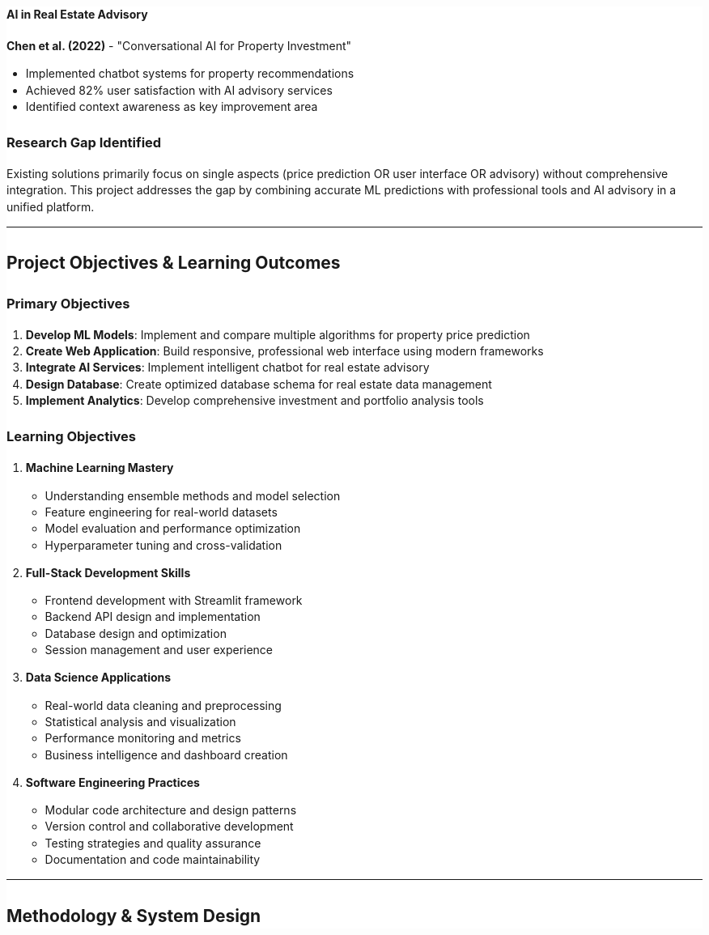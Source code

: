 #### AI in Real Estate Advisory
**Chen et al. (2022)** - "Conversational AI for Property Investment"
- Implemented chatbot systems for property recommendations
- Achieved 82% user satisfaction with AI advisory services
- Identified context awareness as key improvement area

### Research Gap Identified
Existing solutions primarily focus on single aspects (price prediction OR user interface OR advisory) without comprehensive integration. This project addresses the gap by combining accurate ML predictions with professional tools and AI advisory in a unified platform.

---

## Project Objectives & Learning Outcomes

### Primary Objectives
1. **Develop ML Models**: Implement and compare multiple algorithms for property price prediction
2. **Create Web Application**: Build responsive, professional web interface using modern frameworks
3. **Integrate AI Services**: Implement intelligent chatbot for real estate advisory
4. **Design Database**: Create optimized database schema for real estate data management
5. **Implement Analytics**: Develop comprehensive investment and portfolio analysis tools

### Learning Objectives
1. **Machine Learning Mastery**
   - Understanding ensemble methods and model selection
   - Feature engineering for real-world datasets
   - Model evaluation and performance optimization
   - Hyperparameter tuning and cross-validation

2. **Full-Stack Development Skills**
   - Frontend development with Streamlit framework
   - Backend API design and implementation
   - Database design and optimization
   - Session management and user experience

3. **Data Science Applications**
   - Real-world data cleaning and preprocessing
   - Statistical analysis and visualization
   - Performance monitoring and metrics
   - Business intelligence and dashboard creation

4. **Software Engineering Practices**
   - Modular code architecture and design patterns
   - Version control and collaborative development
   - Testing strategies and quality assurance
   - Documentation and code maintainability

---

## Methodology & System Design
